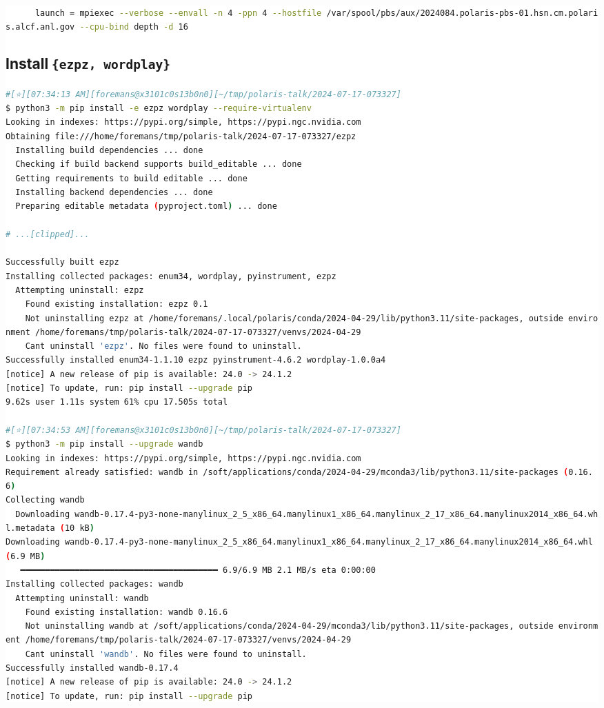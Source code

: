 ``` bash
      launch = mpiexec --verbose --envall -n 4 -ppn 4 --hostfile /var/spool/pbs/aux/2024084.polaris-pbs-01.hsn.cm.polaris.alcf.anl.gov --cpu-bind depth -d 16
```

## Install `{ezpz, wordplay}`

``` bash
#[⭐][07:34:13 AM][foremans@x3101c0s13b0n0][~/tmp/polaris-talk/2024-07-17-073327]
$ python3 -m pip install -e ezpz wordplay --require-virtualenv
Looking in indexes: https://pypi.org/simple, https://pypi.ngc.nvidia.com
Obtaining file:///home/foremans/tmp/polaris-talk/2024-07-17-073327/ezpz
  Installing build dependencies ... done
  Checking if build backend supports build_editable ... done
  Getting requirements to build editable ... done
  Installing backend dependencies ... done
  Preparing editable metadata (pyproject.toml) ... done

# ...[clipped]...

Successfully built ezpz
Installing collected packages: enum34, wordplay, pyinstrument, ezpz
  Attempting uninstall: ezpz
    Found existing installation: ezpz 0.1
    Not uninstalling ezpz at /home/foremans/.local/polaris/conda/2024-04-29/lib/python3.11/site-packages, outside environment /home/foremans/tmp/polaris-talk/2024-07-17-073327/venvs/2024-04-29
    Cant uninstall 'ezpz'. No files were found to uninstall.
Successfully installed enum34-1.1.10 ezpz pyinstrument-4.6.2 wordplay-1.0.0a4
[notice] A new release of pip is available: 24.0 -> 24.1.2
[notice] To update, run: pip install --upgrade pip
9.62s user 1.11s system 61% cpu 17.505s total

#[⭐][07:34:53 AM][foremans@x3101c0s13b0n0][~/tmp/polaris-talk/2024-07-17-073327]
$ python3 -m pip install --upgrade wandb
Looking in indexes: https://pypi.org/simple, https://pypi.ngc.nvidia.com
Requirement already satisfied: wandb in /soft/applications/conda/2024-04-29/mconda3/lib/python3.11/site-packages (0.16.6)
Collecting wandb
  Downloading wandb-0.17.4-py3-none-manylinux_2_5_x86_64.manylinux1_x86_64.manylinux_2_17_x86_64.manylinux2014_x86_64.whl.metadata (10 kB)
Downloading wandb-0.17.4-py3-none-manylinux_2_5_x86_64.manylinux1_x86_64.manylinux_2_17_x86_64.manylinux2014_x86_64.whl (6.9 MB)
   ━━━━━━━━━━━━━━━━━━━━━━━━━━━━━━━━━━━━━━━━ 6.9/6.9 MB 2.1 MB/s eta 0:00:00
Installing collected packages: wandb
  Attempting uninstall: wandb
    Found existing installation: wandb 0.16.6
    Not uninstalling wandb at /soft/applications/conda/2024-04-29/mconda3/lib/python3.11/site-packages, outside environment /home/foremans/tmp/polaris-talk/2024-07-17-073327/venvs/2024-04-29
    Cant uninstall 'wandb'. No files were found to uninstall.
Successfully installed wandb-0.17.4
[notice] A new release of pip is available: 24.0 -> 24.1.2
[notice] To update, run: pip install --upgrade pip
```


[^1]: [
[^2]: See my slides on [Parallel Training
[^3]: Figure from [The Illustrated
[^4]: idk why it doesn’t render correctly in the slide (seems like
[^5]: idk why it doesn’t render correctly in the slide (seems like
